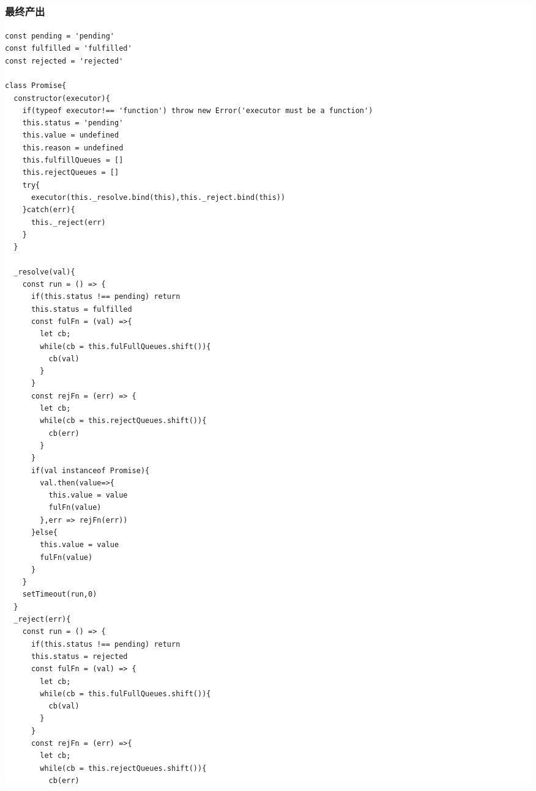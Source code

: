 ### 最终产出
```
const pending = 'pending'
const fulfilled = 'fulfilled'
const rejected = 'rejected'

class Promise{
  constructor(executor){
    if(typeof executor!== 'function') throw new Error('executor must be a function')
    this.status = 'pending'
    this.value = undefined
    this.reason = undefined
    this.fulfillQueues = []
    this.rejectQueues = []
    try{
      executor(this._resolve.bind(this),this._reject.bind(this))
    }catch(err){
      this._reject(err)
    }
  }

  _resolve(val){
    const run = () => {
      if(this.status !== pending) return 
      this.status = fulfilled
      const fulFn = (val) =>{
        let cb;
        while(cb = this.fulFullQueues.shift()){
          cb(val)
        }
      }
      const rejFn = (err) => {
        let cb;
        while(cb = this.rejectQueues.shift()){
          cb(err)
        }
      }
      if(val instanceof Promise){
        val.then(value=>{
          this.value = value
          fulFn(value)
        },err => rejFn(err))
      }else{
        this.value = value
        fulFn(value)
      }
    }
    setTimeout(run,0)
  }
  _reject(err){
    const run = () => {
      if(this.status !== pending) return 
      this.status = rejected
      const fulFn = (val) => {
        let cb;
        while(cb = this.fulFullQueues.shift()){
          cb(val)
        }
      }
      const rejFn = (err) =>{
        let cb;
        while(cb = this.rejectQueues.shift()){
          cb(err)
```